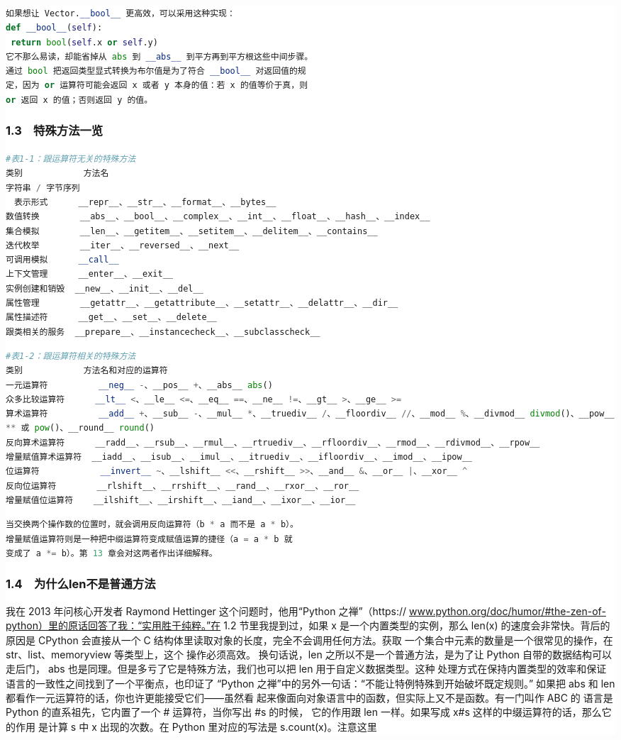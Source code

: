 ```python
如果想让 Vector.__bool__ 更高效，可以采用这种实现：
def __bool__(self):
 return bool(self.x or self.y)
它不那么易读，却能省掉从 abs 到 __abs__ 到平方再到平方根这些中间步骤。
通过 bool 把返回类型显式转换为布尔值是为了符合 __bool__ 对返回值的规
定，因为 or 运算符可能会返回 x 或者 y 本身的值：若 x 的值等价于真，则
or 返回 x 的值；否则返回 y 的值。
```

### 1.3　特殊方法一览

```python
#表1-1：跟运算符无关的特殊方法
类别            方法名
字符串 / 字节序列
　表示形式      __repr__、__str__、__format__、__bytes__
数值转换        __abs__、__bool__、__complex__、__int__、__float__、__hash__、__index__
集合模拟        __len__、__getitem__、__setitem__、__delitem__、__contains__
迭代枚举        __iter__、__reversed__、__next__
可调用模拟      __call__
上下文管理      __enter__、__exit__
实例创建和销毁  __new__、__init__、__del__
属性管理        __getattr__、__getattribute__、__setattr__、__delattr__、__dir__
属性描述符      __get__、__set__、__delete__
跟类相关的服务  __prepare__、__instancecheck__、__subclasscheck__

```

```python
#表1-2：跟运算符相关的特殊方法
类别            方法名和对应的运算符
一元运算符          __neg__ -、__pos__ +、__abs__ abs()
众多比较运算符      __lt__ <、__le__ <=、__eq__ ==、__ne__ !=、__gt__ >、__ge__ >=
算术运算符          __add__ +、__sub__ -、__mul__ *、__truediv__ /、__floordiv__ //、__mod__ %、__divmod__ divmod()、__pow__ ** 或 pow()、__round__ round()
反向算术运算符      __radd__、__rsub__、__rmul__、__rtruediv__、__rfloordiv__、__rmod__、__rdivmod__、__rpow__
增量赋值算术运算符  __iadd__、__isub__、__imul__、__itruediv__、__ifloordiv__、__imod__、__ipow__
位运算符            __invert__ ~、__lshift__ <<、__rshift__ >>、__and__ &、__or__ |、__xor__ ^
反向位运算符        __rlshift__、__rrshift__、__rand__、__rxor__、__ror__
增量赋值位运算符    __ilshift__、__irshift__、__iand__、__ixor__、__ior__
```

```python
当交换两个操作数的位置时，就会调用反向运算符（b * a 而不是 a * b）。
增量赋值运算符则是一种把中缀运算符变成赋值运算的捷径（a = a * b 就
变成了 a *= b）。第 13 章会对这两者作出详细解释。
```

### 1.4　为什么len不是普通方法

我在 2013 年问核心开发者 Raymond Hettinger 这个问题时，他用“Python 之禅”（https://
www.python.org/doc/humor/#the-zen-of-python）里的原话回答了我：“实用胜于纯粹。”在
1.2 节里我提到过，如果 x 是一个内置类型的实例，那么 len(x) 的速度会非常快。背后的
原因是 CPython 会直接从一个 C 结构体里读取对象的长度，完全不会调用任何方法。获取
一个集合中元素的数量是一个很常见的操作，在 str、list、memoryview 等类型上，这个
操作必须高效。
换句话说，len 之所以不是一个普通方法，是为了让 Python 自带的数据结构可以走后门，
abs 也是同理。但是多亏了它是特殊方法，我们也可以把 len 用于自定义数据类型。这种
处理方式在保持内置类型的效率和保证语言的一致性之间找到了一个平衡点，也印证了
“Python 之禅”中的另外一句话：“不能让特例特殊到开始破坏既定规则。”
如果把 abs 和 len 都看作一元运算符的话，你也许更能接受它们——虽然看
起来像面向对象语言中的函数，但实际上又不是函数。有一门叫作 ABC 的
语言是 Python 的直系祖先，它内置了一个 # 运算符，当你写出 #s 的时候，
它的作用跟 len 一样。如果写成 x#s 这样的中缀运算符的话，那么它的作用
是计算 s 中 x 出现的次数。在 Python 里对应的写法是 s.count(x)。注意这里